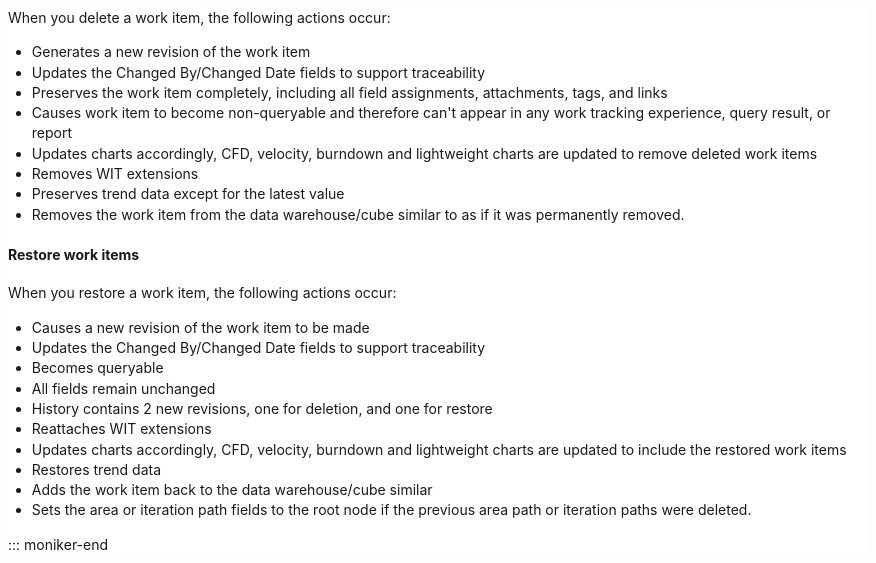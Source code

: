 When you delete a work item, the following actions occur:

* Generates a new revision of the work item
* Updates the Changed By/Changed Date fields to support traceability
* Preserves the work item completely, including all field assignments, attachments, tags, and links
* Causes work item to become non-queryable and therefore can't appear in any work tracking experience, query result, or report
* Updates charts accordingly, CFD, velocity, burndown and lightweight charts are updated to remove deleted work items
* Removes WIT extensions
* Preserves trend data except for the latest value
* Removes the work item from the data warehouse/cube similar to as if it was permanently removed.

#### Restore work items

When you restore a work item, the following actions occur:

* Causes a new revision of the work item to be made
* Updates the Changed By/Changed Date fields to support traceability
* Becomes queryable
* All fields remain unchanged
* History contains 2 new revisions, one for deletion, and one for restore
* Reattaches WIT extensions
* Updates charts accordingly, CFD, velocity, burndown and lightweight charts are updated to include the restored work items
* Restores trend data
* Adds the work item back to the data warehouse/cube similar
* Sets the area or iteration path fields to the root node if the previous area path or iteration paths were deleted.

::: moniker-end
